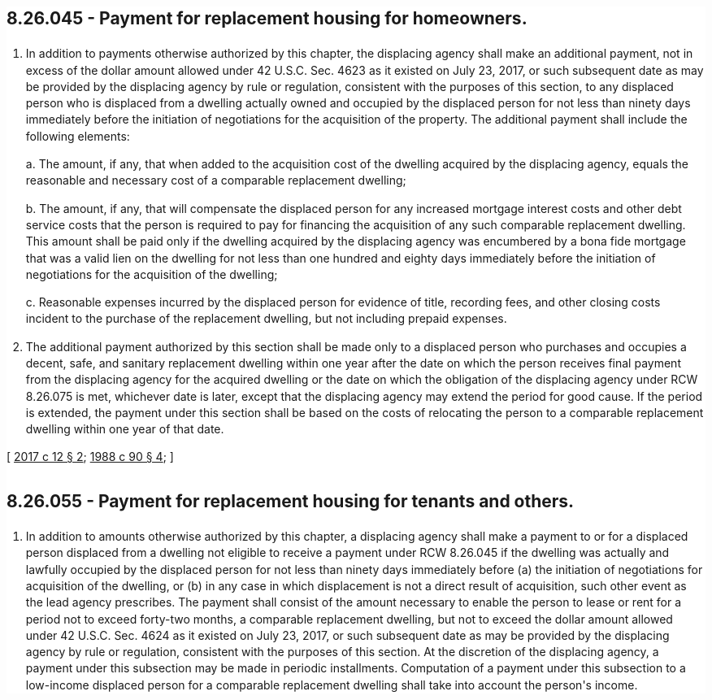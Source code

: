 ## 8.26.045 - Payment for replacement housing for homeowners.
1. In addition to payments otherwise authorized by this chapter, the displacing agency shall make an additional payment, not in excess of the dollar amount allowed under 42 U.S.C. Sec. 4623 as it existed on July 23, 2017, or such subsequent date as may be provided by the displacing agency by rule or regulation, consistent with the purposes of this section, to any displaced person who is displaced from a dwelling actually owned and occupied by the displaced person for not less than ninety days immediately before the initiation of negotiations for the acquisition of the property. The additional payment shall include the following elements:

    a.  The amount, if any, that when added to the acquisition cost of the dwelling acquired by the displacing agency, equals the reasonable and necessary cost of a comparable replacement dwelling;

    b.  The amount, if any, that will compensate the displaced person for any increased mortgage interest costs and other debt service costs that the person is required to pay for financing the acquisition of any such comparable replacement dwelling. This amount shall be paid only if the dwelling acquired by the displacing agency was encumbered by a bona fide mortgage that was a valid lien on the dwelling for not less than one hundred and eighty days immediately before the initiation of negotiations for the acquisition of the dwelling;

    c.  Reasonable expenses incurred by the displaced person for evidence of title, recording fees, and other closing costs incident to the purchase of the replacement dwelling, but not including prepaid expenses.

2. The additional payment authorized by this section shall be made only to a displaced person who purchases and occupies a decent, safe, and sanitary replacement dwelling within one year after the date on which the person receives final payment from the displacing agency for the acquired dwelling or the date on which the obligation of the displacing agency under RCW 8.26.075 is met, whichever date is later, except that the displacing agency may extend the period for good cause. If the period is extended, the payment under this section shall be based on the costs of relocating the person to a comparable replacement dwelling within one year of that date.

\[ [2017 c 12 § 2](http://lawfilesext.leg.wa.gov/biennium/2017-18/Pdf/Bills/Session%20Laws/House/1615.SL.pdf?cite=2017%20c%2012%20§%202); [1988 c 90 § 4](http://leg.wa.gov/CodeReviser/documents/sessionlaw/1988c90.pdf?cite=1988%20c%2090%20§%204); \]

## 8.26.055 - Payment for replacement housing for tenants and others.
1. In addition to amounts otherwise authorized by this chapter, a displacing agency shall make a payment to or for a displaced person displaced from a dwelling not eligible to receive a payment under RCW 8.26.045 if the dwelling was actually and lawfully occupied by the displaced person for not less than ninety days immediately before (a) the initiation of negotiations for acquisition of the dwelling, or (b) in any case in which displacement is not a direct result of acquisition, such other event as the lead agency prescribes. The payment shall consist of the amount necessary to enable the person to lease or rent for a period not to exceed forty-two months, a comparable replacement dwelling, but not to exceed the dollar amount allowed under 42 U.S.C. Sec. 4624 as it existed on July 23, 2017, or such subsequent date as may be provided by the displacing agency by rule or regulation, consistent with the purposes of this section. At the discretion of the displacing agency, a payment under this subsection may be made in periodic installments. Computation of a payment under this subsection to a low-income displaced person for a comparable replacement dwelling shall take into account the person's income.
